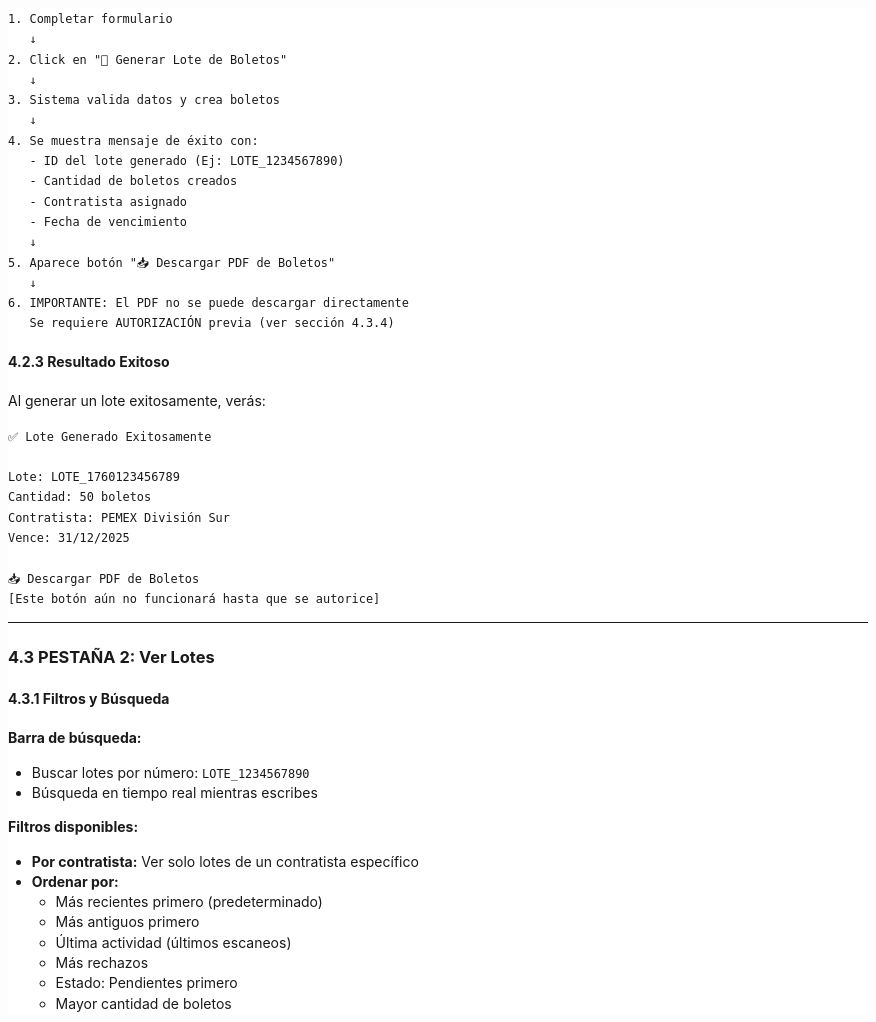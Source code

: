 ```
1. Completar formulario
   ↓
2. Click en "🎫 Generar Lote de Boletos"
   ↓
3. Sistema valida datos y crea boletos
   ↓
4. Se muestra mensaje de éxito con:
   - ID del lote generado (Ej: LOTE_1234567890)
   - Cantidad de boletos creados
   - Contratista asignado
   - Fecha de vencimiento
   ↓
5. Aparece botón "📥 Descargar PDF de Boletos"
   ↓
6. IMPORTANTE: El PDF no se puede descargar directamente
   Se requiere AUTORIZACIÓN previa (ver sección 4.3.4)
```

#### 4.2.3 Resultado Exitoso

Al generar un lote exitosamente, verás:

```
✅ Lote Generado Exitosamente

Lote: LOTE_1760123456789
Cantidad: 50 boletos
Contratista: PEMEX División Sur
Vence: 31/12/2025

📥 Descargar PDF de Boletos
[Este botón aún no funcionará hasta que se autorice]
```

---

### 4.3 PESTAÑA 2: Ver Lotes

#### 4.3.1 Filtros y Búsqueda

**Barra de búsqueda:**
- Buscar lotes por número: `LOTE_1234567890`
- Búsqueda en tiempo real mientras escribes

**Filtros disponibles:**
- **Por contratista:** Ver solo lotes de un contratista específico
- **Ordenar por:**
  - Más recientes primero (predeterminado)
  - Más antiguos primero
  - Última actividad (últimos escaneos)
  - Más rechazos
  - Estado: Pendientes primero
  - Mayor cantidad de boletos
